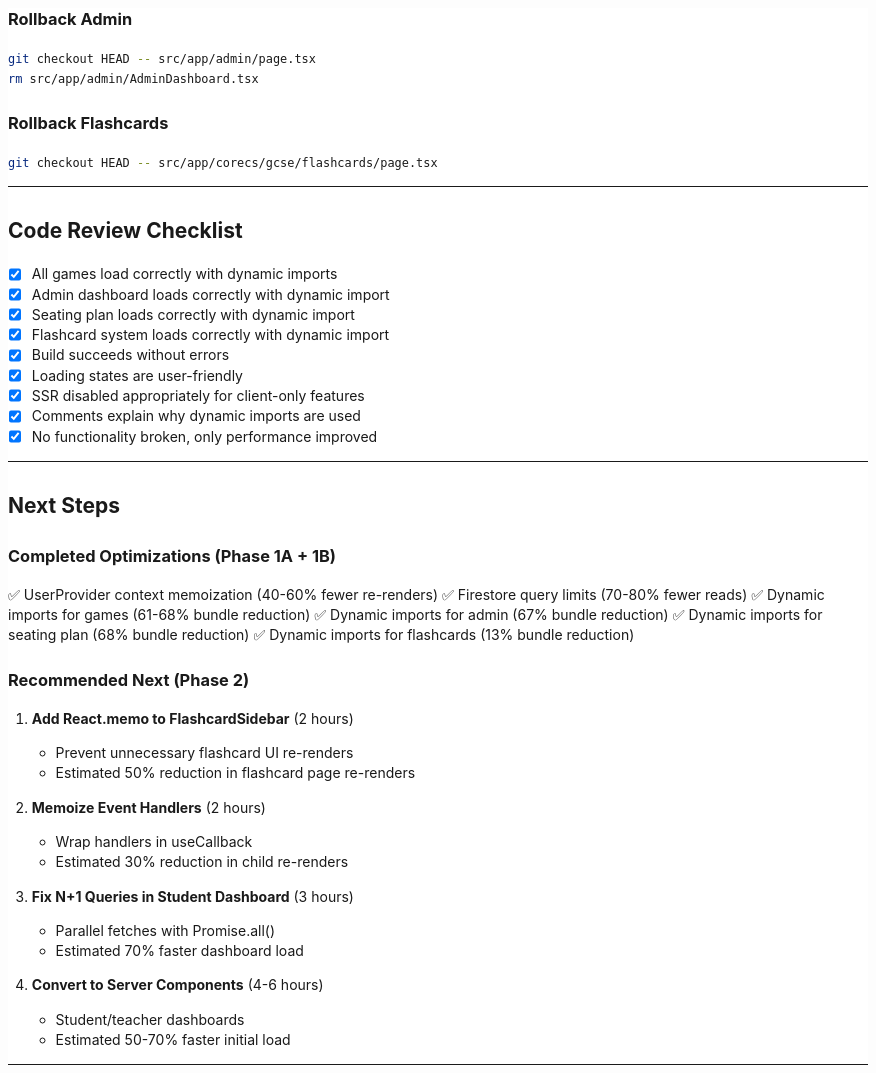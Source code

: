 ### Rollback Admin
```bash
git checkout HEAD -- src/app/admin/page.tsx
rm src/app/admin/AdminDashboard.tsx
```

### Rollback Flashcards
```bash
git checkout HEAD -- src/app/corecs/gcse/flashcards/page.tsx
```

---

## Code Review Checklist

- [x] All games load correctly with dynamic imports
- [x] Admin dashboard loads correctly with dynamic import
- [x] Seating plan loads correctly with dynamic import
- [x] Flashcard system loads correctly with dynamic import
- [x] Build succeeds without errors
- [x] Loading states are user-friendly
- [x] SSR disabled appropriately for client-only features
- [x] Comments explain why dynamic imports are used
- [x] No functionality broken, only performance improved

---

## Next Steps

### Completed Optimizations (Phase 1A + 1B)
✅ UserProvider context memoization (40-60% fewer re-renders)
✅ Firestore query limits (70-80% fewer reads)
✅ Dynamic imports for games (61-68% bundle reduction)
✅ Dynamic imports for admin (67% bundle reduction)
✅ Dynamic imports for seating plan (68% bundle reduction)
✅ Dynamic imports for flashcards (13% bundle reduction)

### Recommended Next (Phase 2)
1. **Add React.memo to FlashcardSidebar** (2 hours)
   - Prevent unnecessary flashcard UI re-renders
   - Estimated 50% reduction in flashcard page re-renders

2. **Memoize Event Handlers** (2 hours)
   - Wrap handlers in useCallback
   - Estimated 30% reduction in child re-renders

3. **Fix N+1 Queries in Student Dashboard** (3 hours)
   - Parallel fetches with Promise.all()
   - Estimated 70% faster dashboard load

4. **Convert to Server Components** (4-6 hours)
   - Student/teacher dashboards
   - Estimated 50-70% faster initial load

---